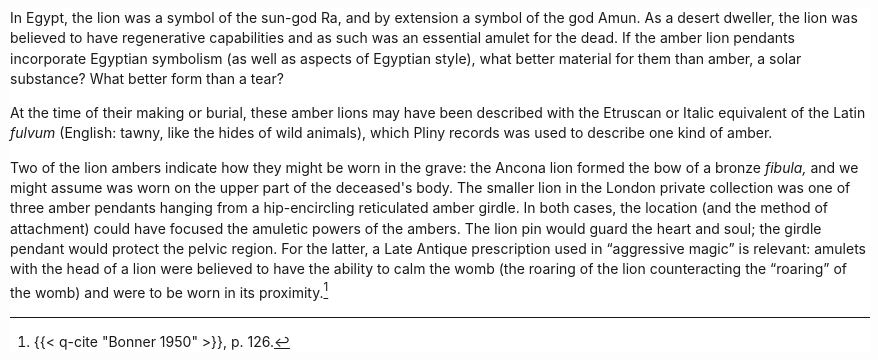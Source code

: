 In Egypt, the lion was a symbol of the sun-god Ra, and by extension a symbol of the god Amun. As a desert dweller, the lion was believed to have regenerative capabilities and as such was an essential amulet for the dead. If the amber lion pendants incorporate Egyptian symbolism (as well as aspects of Egyptian style), what better material for them than amber, a solar substance? What better form than a tear?

At the time of their making or burial, these amber lions may have been described with the Etruscan or Italic equivalent of the Latin *fulvum* (English: tawny, like the hides of wild animals), which Pliny records was used to describe one kind of amber.

Two of the lion ambers indicate how they might be worn in the grave: the Ancona lion formed the bow of a bronze *fibula,* and we might assume was worn on the upper part of the deceased's body. The smaller lion in the London private collection was one of three amber pendants hanging from a hip-encircling reticulated amber girdle. In both cases, the location (and the method of attachment) could have focused the amuletic powers of the ambers. The lion pin would guard the heart and soul; the girdle pendant would protect the pelvic region. For the latter, a Late Antique prescription used in “aggressive magic” is relevant: amulets with the head of a lion were believed to have the ability to calm the womb (the roaring of the lion counteracting the “roaring” of the womb) and were to be worn in its proximity.[^13]


[^1]: Both of the Bologna lions come from female grave contexts of the late sixth-early fifth centuries. The lion from the necropolis of the ex-Manifattura Tabacchi in Bologna was one of five necklace pendants from Tomb 12/2004/2005, Soprintendenze per Beni Archeologici dell'Emilia Romagna 247773: {{< q-cite "*Ambre* 2007" >}}, pp. 151–53, no. III.85. The other lion is one of eleven pendants from Tomb 11/1986 from the necropolis of the Giardini Margherita, now in Bologna (Museo Civico Archeologico SBAER240863): {{< q-cite "*Ambre* 2007" >}}, pp. 154–55, no. III.88. The pair in Numana, Antiquarium Statale 1548a and b, come from the sixth-century “Tomb of the Regina Picena,” Circolo 1, Fossa A, 1989 excavation, and were found with two lions' heads; see {{< q-cite "*Ambre* 2007" >}}, p. 174, nos. III.121–22; and M. Landolfi, “La tomba della Regina nella necropoli picena ‘I Pini’ di Sirolo-Numana,” in {{< q-cite "*Eroi e regine* 2001" >}}, p. 358, n. 129. Landolfi compares them to a lion on the art market illustrated in {{< q-cite "Mastrocinque 1991" >}}, p. 77, fig. 22. For the London lions: {{< q-cite "Strong 1966" >}}, pp. 75–76, 78, nos. 64 and 65, pl. XXV. H. Hoffman, {{< q-cite "AA" >}} (1969): 364, fig. 49a–b, discusses amber lions in a Hamburg private collection, in Copenhagen, and in the Norbert Schimmel Collection, New York. For the latter, also see Hoffmann in {{< q-cite "*Norbert Schimmel Collection* 1974" >}}, no. 72. The lions on the art market in London and Basel are unpublished.

[^2]: For the *fibula* decorations from Tomb 72 (Ancona, Museo Archeologico Nazionale 11014 [lion and prey (perhaps a bull)], 11015 [lion attacking a deer], and 11016 [addorsed lions' heads]): {{< q-cite "Rocco 1999" >}}, p. 75 (as mid-Adriatic production); {{< q-cite "Cristofani 1996" >}}, p. 138 (as probably Magna Graecian); {{< q-cite "Negroni Catacchio 1989" >}}, pp. 679–80 (as mid-Adriatic); {{< q-cite "Strong 1966" >}}, p. 76 (as imports from southern Italy); {{< q-cite "Brown 1960" >}}, p. 100 (as locally made by an immigrant craftsman from Etruria [perhaps from Orvieto or Chiusi], because they served a purpose to which amber was commonly put in Picenum); and P. Marconi and L. Serra, *Il Museo Nazionale delle Marche in Ancona* (Ancona, 1934), p. 29.

[^3]: H. Gabelmann, *Studien zum frühgriechischen Löwenbild* (Berlin, 1965); {{< q-cite "Tuchelt 1970" >}}; P. Müller, *Löwen und Mischwesen in der archaischen griechischen Kunst. Eine Untersuchung über ihre Bedeutung* (Zurich, 1978); C. Ratté, “Five Lydian Felines,” {{< q-cite "AJA" >}} 93 (1989): 379–93; and B. Pfeiler, “Die Silberprägung von Milet im 6. Jahrhundert v. Chr.,” *Schweizerische numismatische Rundschau* 45 (1966): 5–26.

[^4]: British Museum B 140: {{< q-cite "Brown 1960" >}}, LXIII a.

[^5]: Berlin, Antikensammlung Sk 2708. For Louvre Ma 2790: {{< q-cite "Hamiaux 1992" >}}, p. 58, no. 50 (dated end of the sixth century–beginning of the fifth century).

[^6]: Compare the lions of the handles of Etruscan *bucchero* such as those found at Poggio Civitate; see {{< q-cite "Berkin 2003" >}}.

[^7]: The three British Museum examples are {{< q-cite "Strong 1966" >}}, p. 78, no. 68, pl. XXVII (“Man-headed bull-couchant [Achelous])”; p. 78, no. 69, pl. XXVIII (“Sphinx couchant”); and p. 78, no. 70, pl. XXVIII (“Gazelle (?) couchant”).

[^8]: For Tomb 102 at Braida di Vaglio, see {{< q-cite "Bottini and Setari 2003" >}}.

[^9]: {{< q-cite "Laffineur 1978" >}}.

[^10]: See E. Zweirlein-Diehl, “A Centaur Playing Kottabos,” in {{< q-cite "Tsetskhladze et al. 2000" >}}, pp. 397–401 (with list of examples and bibl.).

[^11]: For a gray chalcedony cut scarab of about 500 in a Swiss private collection: {{< q-cite "Boardman 2001" >}}, p. 398, no. 1027. See also Zweirlein-Diehl 2000 (n. 10, above), p. 399.

[^12]: {{< q-cite "Black and Green 1992" >}}, p. 119.

[^13]: {{< q-cite "Bonner 1950" >}}, p. 126.
